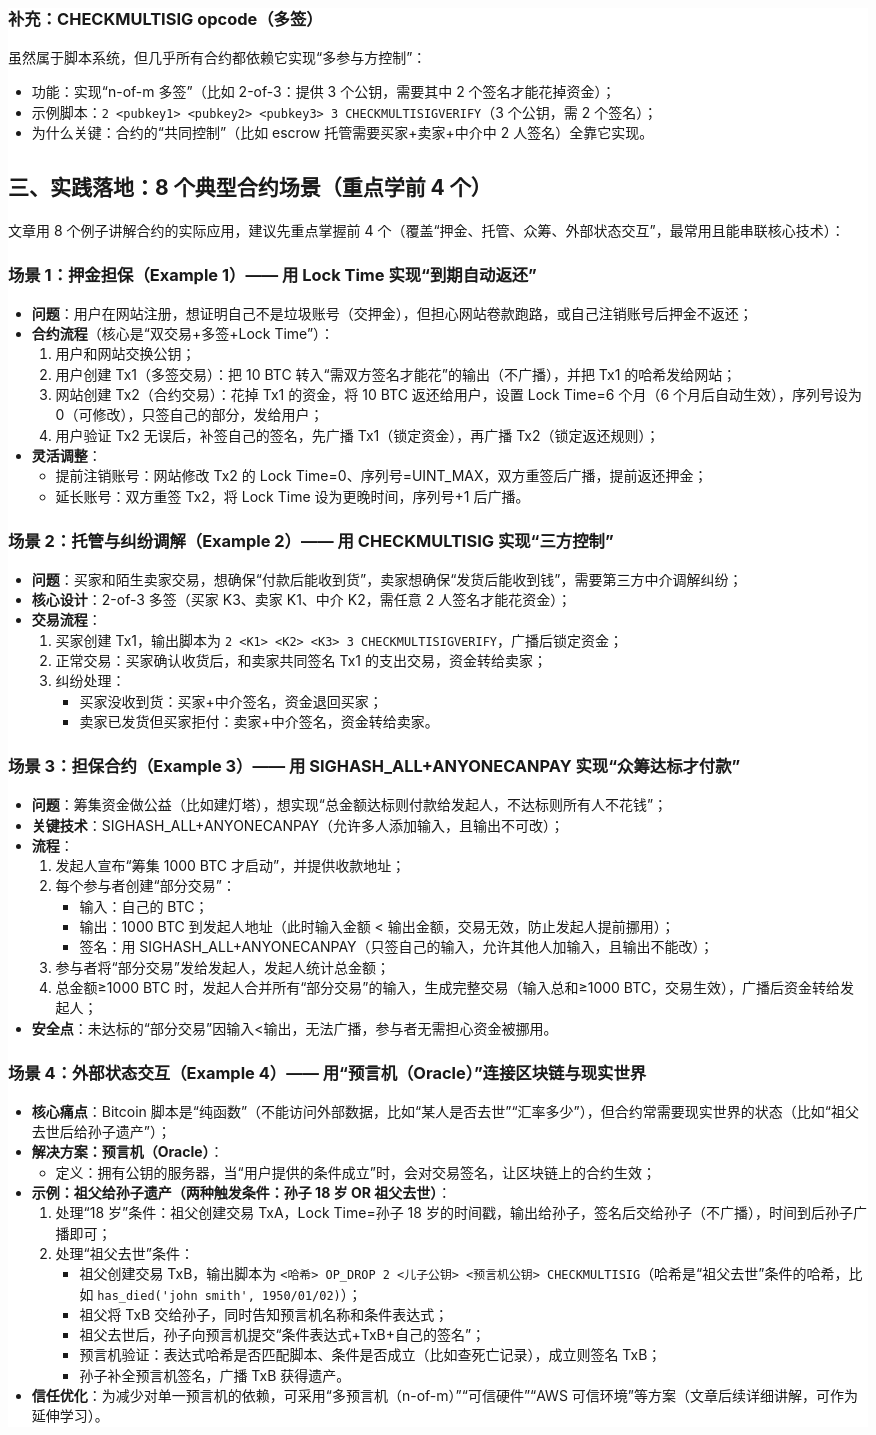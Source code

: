 
### 补充：CHECKMULTISIG  opcode（多签）
虽然属于脚本系统，但几乎所有合约都依赖它实现“多参与方控制”：
- 功能：实现“n-of-m 多签”（比如 2-of-3：提供 3 个公钥，需要其中 2 个签名才能花掉资金）；
- 示例脚本：`2 <pubkey1> <pubkey2> <pubkey3> 3 CHECKMULTISIGVERIFY`（3 个公钥，需 2 个签名）；
- 为什么关键：合约的“共同控制”（比如 escrow 托管需要买家+卖家+中介中 2 人签名）全靠它实现。


## 三、实践落地：8 个典型合约场景（重点学前 4 个）
文章用 8 个例子讲解合约的实际应用，建议先重点掌握前 4 个（覆盖“押金、托管、众筹、外部状态交互”，最常用且能串联核心技术）：

### 场景 1：押金担保（Example 1）—— 用 Lock Time 实现“到期自动返还”
- **问题**：用户在网站注册，想证明自己不是垃圾账号（交押金），但担心网站卷款跑路，或自己注销账号后押金不返还；
- **合约流程**（核心是“双交易+多签+Lock Time”）：
    1. 用户和网站交换公钥；
    2. 用户创建 Tx1（多签交易）：把 10 BTC 转入“需双方签名才能花”的输出（不广播），并把 Tx1 的哈希发给网站；
    3. 网站创建 Tx2（合约交易）：花掉 Tx1 的资金，将 10 BTC 返还给用户，设置 Lock Time=6 个月（6 个月后自动生效），序列号设为 0（可修改），只签自己的部分，发给用户；
    4. 用户验证 Tx2 无误后，补签自己的签名，先广播 Tx1（锁定资金），再广播 Tx2（锁定返还规则）；
- **灵活调整**：
    - 提前注销账号：网站修改 Tx2 的 Lock Time=0、序列号=UINT_MAX，双方重签后广播，提前返还押金；
    - 延长账号：双方重签 Tx2，将 Lock Time 设为更晚时间，序列号+1 后广播。


### 场景 2：托管与纠纷调解（Example 2）—— 用 CHECKMULTISIG 实现“三方控制”
- **问题**：买家和陌生卖家交易，想确保“付款后能收到货”，卖家想确保“发货后能收到钱”，需要第三方中介调解纠纷；
- **核心设计**：2-of-3 多签（买家 K3、卖家 K1、中介 K2，需任意 2 人签名才能花资金）；
- **交易流程**：
    1. 买家创建 Tx1，输出脚本为 `2 <K1> <K2> <K3> 3 CHECKMULTISIGVERIFY`，广播后锁定资金；
    2. 正常交易：买家确认收货后，和卖家共同签名 Tx1 的支出交易，资金转给卖家；
    3. 纠纷处理：
        - 买家没收到货：买家+中介签名，资金退回买家；
        - 卖家已发货但买家拒付：卖家+中介签名，资金转给卖家。


### 场景 3：担保合约（Example 3）—— 用 SIGHASH_ALL+ANYONECANPAY 实现“众筹达标才付款”
- **问题**：筹集资金做公益（比如建灯塔），想实现“总金额达标则付款给发起人，不达标则所有人不花钱”；
- **关键技术**：SIGHASH_ALL+ANYONECANPAY（允许多人添加输入，且输出不可改）；
- **流程**：
    1. 发起人宣布“筹集 1000 BTC 才启动”，并提供收款地址；
    2. 每个参与者创建“部分交易”：
        - 输入：自己的 BTC；
        - 输出：1000 BTC 到发起人地址（此时输入金额 < 输出金额，交易无效，防止发起人提前挪用）；
        - 签名：用 SIGHASH_ALL+ANYONECANPAY（只签自己的输入，允许其他人加输入，且输出不能改）；
    3. 参与者将“部分交易”发给发起人，发起人统计总金额；
    4. 总金额≥1000 BTC 时，发起人合并所有“部分交易”的输入，生成完整交易（输入总和≥1000 BTC，交易生效），广播后资金转给发起人；
- **安全点**：未达标的“部分交易”因输入<输出，无法广播，参与者无需担心资金被挪用。


### 场景 4：外部状态交互（Example 4）—— 用“预言机（Oracle）”连接区块链与现实世界
- **核心痛点**：Bitcoin 脚本是“纯函数”（不能访问外部数据，比如“某人是否去世”“汇率多少”），但合约常需要现实世界的状态（比如“祖父去世后给孙子遗产”）；
- **解决方案：预言机（Oracle）**：
    - 定义：拥有公钥的服务器，当“用户提供的条件成立”时，会对交易签名，让区块链上的合约生效；
- **示例：祖父给孙子遗产（两种触发条件：孙子 18 岁 OR 祖父去世）**：
    1. 处理“18 岁”条件：祖父创建交易 TxA，Lock Time=孙子 18 岁的时间戳，输出给孙子，签名后交给孙子（不广播），时间到后孙子广播即可；
    2. 处理“祖父去世”条件：
        - 祖父创建交易 TxB，输出脚本为 `<哈希> OP_DROP 2 <儿子公钥> <预言机公钥> CHECKMULTISIG`（哈希是“祖父去世”条件的哈希，比如 `has_died('john smith', 1950/01/02)`）；
        - 祖父将 TxB 交给孙子，同时告知预言机名称和条件表达式；
        - 祖父去世后，孙子向预言机提交“条件表达式+TxB+自己的签名”；
        - 预言机验证：表达式哈希是否匹配脚本、条件是否成立（比如查死亡记录），成立则签名 TxB；
        - 孙子补全预言机签名，广播 TxB 获得遗产。
- **信任优化**：为减少对单一预言机的依赖，可采用“多预言机（n-of-m）”“可信硬件”“AWS 可信环境”等方案（文章后续详细讲解，可作为延伸学习）。
